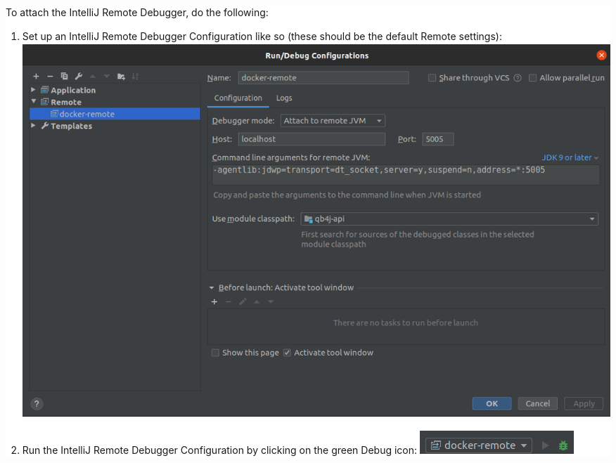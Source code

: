 To attach the IntelliJ Remote Debugger, do the following:

1) Set up an IntelliJ Remote Debugger Configuration like so (these should be the default Remote settings): ![IntelliJ Configuration](./readme-images/intellij_remote_debugger_configuration.png)

2) Run the IntelliJ Remote Debugger Configuration by clicking on the green Debug icon:  ![IntelliJ Configuration](./readme-images/intellij_debugger.png)
